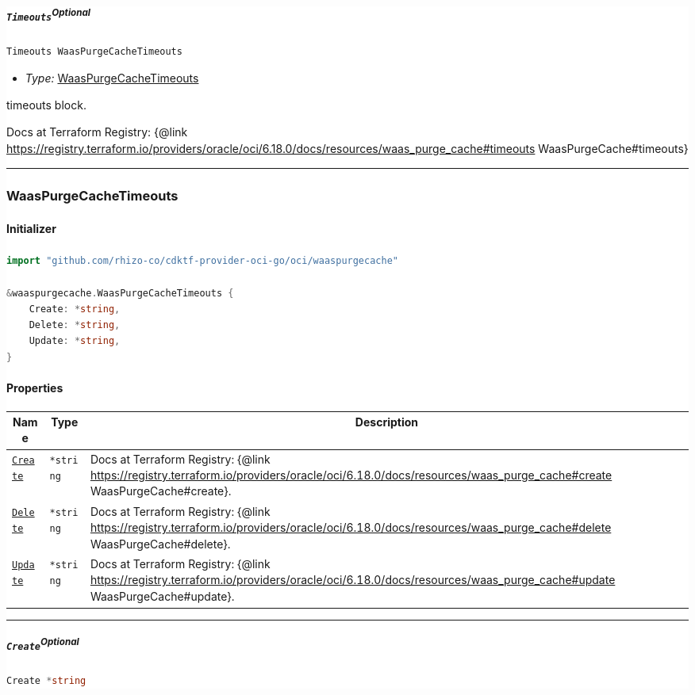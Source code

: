 
##### `Timeouts`<sup>Optional</sup> <a name="Timeouts" id="rhizo-co-terraform-provider-oci.waasPurgeCache.WaasPurgeCacheConfig.property.timeouts"></a>

```go
Timeouts WaasPurgeCacheTimeouts
```

- *Type:* <a href="#rhizo-co-terraform-provider-oci.waasPurgeCache.WaasPurgeCacheTimeouts">WaasPurgeCacheTimeouts</a>

timeouts block.

Docs at Terraform Registry: {@link https://registry.terraform.io/providers/oracle/oci/6.18.0/docs/resources/waas_purge_cache#timeouts WaasPurgeCache#timeouts}

---

### WaasPurgeCacheTimeouts <a name="WaasPurgeCacheTimeouts" id="rhizo-co-terraform-provider-oci.waasPurgeCache.WaasPurgeCacheTimeouts"></a>

#### Initializer <a name="Initializer" id="rhizo-co-terraform-provider-oci.waasPurgeCache.WaasPurgeCacheTimeouts.Initializer"></a>

```go
import "github.com/rhizo-co/cdktf-provider-oci-go/oci/waaspurgecache"

&waaspurgecache.WaasPurgeCacheTimeouts {
	Create: *string,
	Delete: *string,
	Update: *string,
}
```

#### Properties <a name="Properties" id="Properties"></a>

| **Name** | **Type** | **Description** |
| --- | --- | --- |
| <code><a href="#rhizo-co-terraform-provider-oci.waasPurgeCache.WaasPurgeCacheTimeouts.property.create">Create</a></code> | <code>*string</code> | Docs at Terraform Registry: {@link https://registry.terraform.io/providers/oracle/oci/6.18.0/docs/resources/waas_purge_cache#create WaasPurgeCache#create}. |
| <code><a href="#rhizo-co-terraform-provider-oci.waasPurgeCache.WaasPurgeCacheTimeouts.property.delete">Delete</a></code> | <code>*string</code> | Docs at Terraform Registry: {@link https://registry.terraform.io/providers/oracle/oci/6.18.0/docs/resources/waas_purge_cache#delete WaasPurgeCache#delete}. |
| <code><a href="#rhizo-co-terraform-provider-oci.waasPurgeCache.WaasPurgeCacheTimeouts.property.update">Update</a></code> | <code>*string</code> | Docs at Terraform Registry: {@link https://registry.terraform.io/providers/oracle/oci/6.18.0/docs/resources/waas_purge_cache#update WaasPurgeCache#update}. |

---

##### `Create`<sup>Optional</sup> <a name="Create" id="rhizo-co-terraform-provider-oci.waasPurgeCache.WaasPurgeCacheTimeouts.property.create"></a>

```go
Create *string
```
